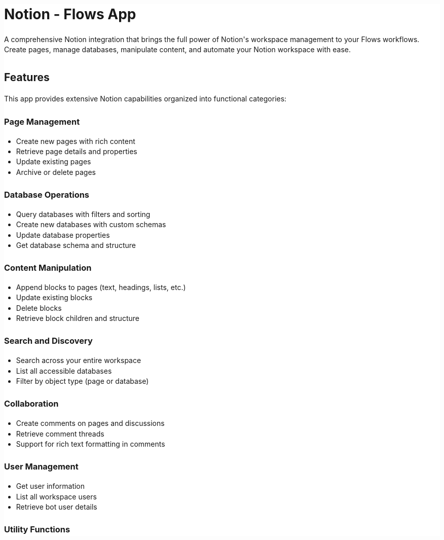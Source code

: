 # Notion - Flows App

A comprehensive Notion integration that brings the full power of Notion's workspace management to your Flows workflows. Create pages, manage databases, manipulate content, and automate your Notion workspace with ease.

## Features

This app provides extensive Notion capabilities organized into functional categories:

### Page Management

- Create new pages with rich content
- Retrieve page details and properties
- Update existing pages
- Archive or delete pages

### Database Operations

- Query databases with filters and sorting
- Create new databases with custom schemas
- Update database properties
- Get database schema and structure

### Content Manipulation

- Append blocks to pages (text, headings, lists, etc.)
- Update existing blocks
- Delete blocks
- Retrieve block children and structure

### Search and Discovery

- Search across your entire workspace
- List all accessible databases
- Filter by object type (page or database)

### Collaboration

- Create comments on pages and discussions
- Retrieve comment threads
- Support for rich text formatting in comments

### User Management

- Get user information
- List all workspace users
- Retrieve bot user details

### Utility Functions
